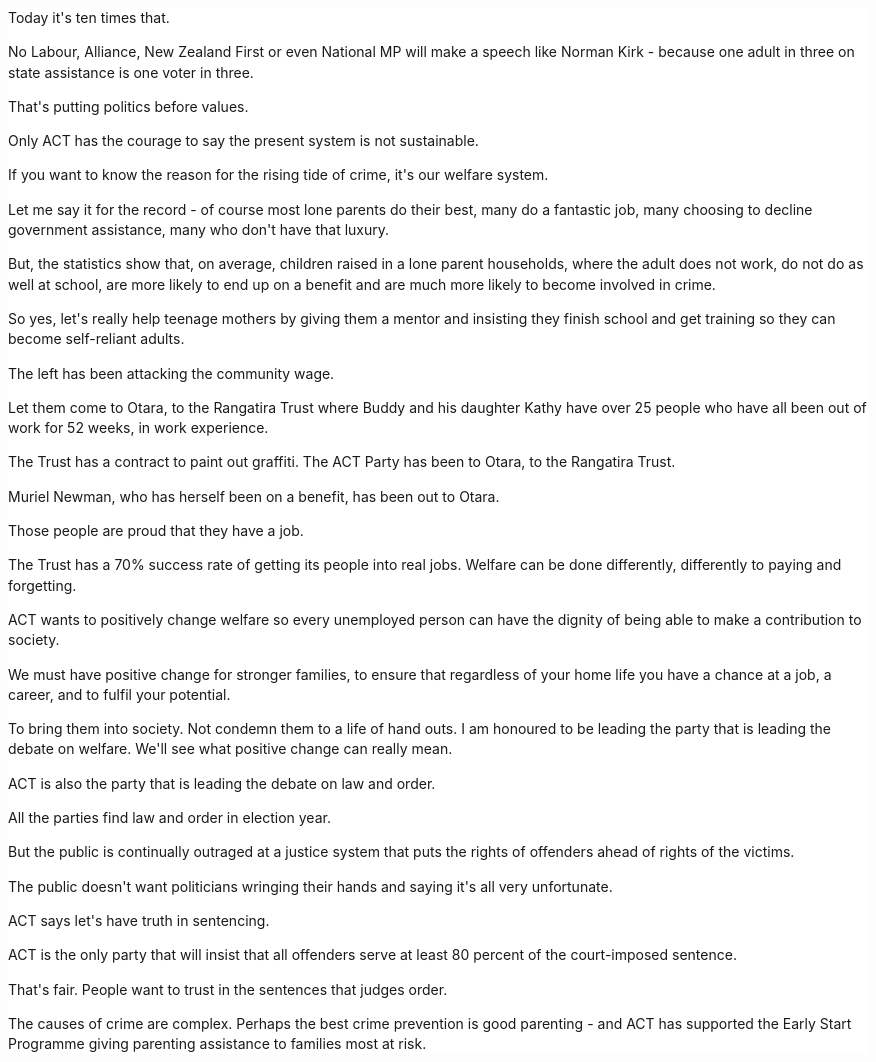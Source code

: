 Today it's ten times that.

No Labour, Alliance, New Zealand First or even National MP will make a speech like Norman Kirk - because one adult in three on state assistance is one voter in three.

That's putting politics before values.

Only ACT has the courage to say the present system is not sustainable.

If you want to know the reason for the rising tide of crime, it's our welfare system.

Let me say it for the record - of course most lone parents do their best, many do a fantastic job, many choosing to decline government assistance, many who don't have that luxury.

But, the statistics show that, on average, children raised in a lone parent households, where the adult does not work, do not do as well at school, are more likely to end up on a benefit and are much more likely to become involved in crime.

So yes, let's really help teenage mothers by giving them a mentor and insisting they finish school and get training so they can become self-reliant adults.

The left has been attacking the community wage.

Let them come to Otara, to the Rangatira Trust where Buddy and his daughter Kathy have over 25 people who have all been out of work for 52 weeks, in work experience.

The Trust has a contract to paint out graffiti. The ACT Party has been to Otara, to the Rangatira Trust.

Muriel Newman, who has herself been on a benefit, has been out to Otara.

Those people are proud that they have a job.

The Trust has a 70% success rate of getting its people into real jobs. Welfare can be done differently, differently to paying and forgetting.

ACT wants to positively change welfare so every unemployed person can have the dignity of being able to make a contribution to society.

We must have positive change for stronger families, to ensure that regardless of your home life you have a chance at a job, a career, and to fulfil your potential.

To bring them into society. Not condemn them to a life of hand outs. I am honoured to be leading the party that is leading the debate on welfare. We'll see what positive change can really mean.

ACT is also the party that is leading the debate on law and order.

All the parties find law and order in election year.

But the public is continually outraged at a justice system that puts the rights of offenders ahead of rights of the victims.

The public doesn't want politicians wringing their hands and saying it's all very unfortunate.

ACT says let's have truth in sentencing.

ACT is the only party that will insist that all offenders serve at least 80 percent of the court-imposed sentence.

That's fair. People want to trust in the sentences that judges order.

The causes of crime are complex. Perhaps the best crime prevention is good parenting - and ACT has supported the Early Start Programme giving parenting assistance to families most at risk.
